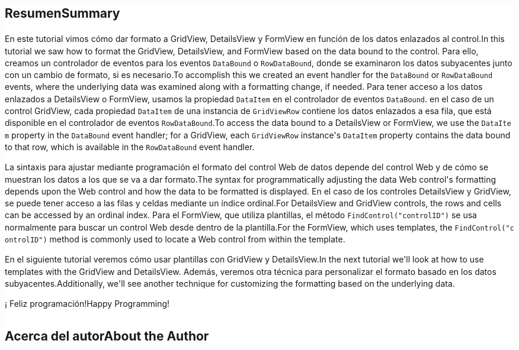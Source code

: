## <a name="summary"></a><span data-ttu-id="0cb9d-291">Resumen</span><span class="sxs-lookup"><span data-stu-id="0cb9d-291">Summary</span></span>

<span data-ttu-id="0cb9d-292">En este tutorial vimos cómo dar formato a GridView, DetailsView y FormView en función de los datos enlazados al control.</span><span class="sxs-lookup"><span data-stu-id="0cb9d-292">In this tutorial we saw how to format the GridView, DetailsView, and FormView based on the data bound to the control.</span></span> <span data-ttu-id="0cb9d-293">Para ello, creamos un controlador de eventos para los eventos `DataBound` o `RowDataBound`, donde se examinaron los datos subyacentes junto con un cambio de formato, si es necesario.</span><span class="sxs-lookup"><span data-stu-id="0cb9d-293">To accomplish this we created an event handler for the `DataBound` or `RowDataBound` events, where the underlying data was examined along with a formatting change, if needed.</span></span> <span data-ttu-id="0cb9d-294">Para tener acceso a los datos enlazados a DetailsView o FormView, usamos la propiedad `DataItem` en el controlador de eventos `DataBound`. en el caso de un control GridView, cada propiedad `DataItem` de una instancia de `GridViewRow` contiene los datos enlazados a esa fila, que está disponible en el controlador de eventos `RowDataBound`.</span><span class="sxs-lookup"><span data-stu-id="0cb9d-294">To access the data bound to a DetailsView or FormView, we use the `DataItem` property in the `DataBound` event handler; for a GridView, each `GridViewRow` instance's `DataItem` property contains the data bound to that row, which is available in the `RowDataBound` event handler.</span></span>

<span data-ttu-id="0cb9d-295">La sintaxis para ajustar mediante programación el formato del control Web de datos depende del control Web y de cómo se muestran los datos a los que se va a dar formato.</span><span class="sxs-lookup"><span data-stu-id="0cb9d-295">The syntax for programmatically adjusting the data Web control's formatting depends upon the Web control and how the data to be formatted is displayed.</span></span> <span data-ttu-id="0cb9d-296">En el caso de los controles DetailsView y GridView, se puede tener acceso a las filas y celdas mediante un índice ordinal.</span><span class="sxs-lookup"><span data-stu-id="0cb9d-296">For DetailsView and GridView controls, the rows and cells can be accessed by an ordinal index.</span></span> <span data-ttu-id="0cb9d-297">Para el FormView, que utiliza plantillas, el método `FindControl("controlID")` se usa normalmente para buscar un control Web desde dentro de la plantilla.</span><span class="sxs-lookup"><span data-stu-id="0cb9d-297">For the FormView, which uses templates, the `FindControl("controlID")` method is commonly used to locate a Web control from within the template.</span></span>

<span data-ttu-id="0cb9d-298">En el siguiente tutorial veremos cómo usar plantillas con GridView y DetailsView.</span><span class="sxs-lookup"><span data-stu-id="0cb9d-298">In the next tutorial we'll look at how to use templates with the GridView and DetailsView.</span></span> <span data-ttu-id="0cb9d-299">Además, veremos otra técnica para personalizar el formato basado en los datos subyacentes.</span><span class="sxs-lookup"><span data-stu-id="0cb9d-299">Additionally, we'll see another technique for customizing the formatting based on the underlying data.</span></span>

<span data-ttu-id="0cb9d-300">¡ Feliz programación!</span><span class="sxs-lookup"><span data-stu-id="0cb9d-300">Happy Programming!</span></span>

## <a name="about-the-author"></a><span data-ttu-id="0cb9d-301">Acerca del autor</span><span class="sxs-lookup"><span data-stu-id="0cb9d-301">About the Author</span></span>
